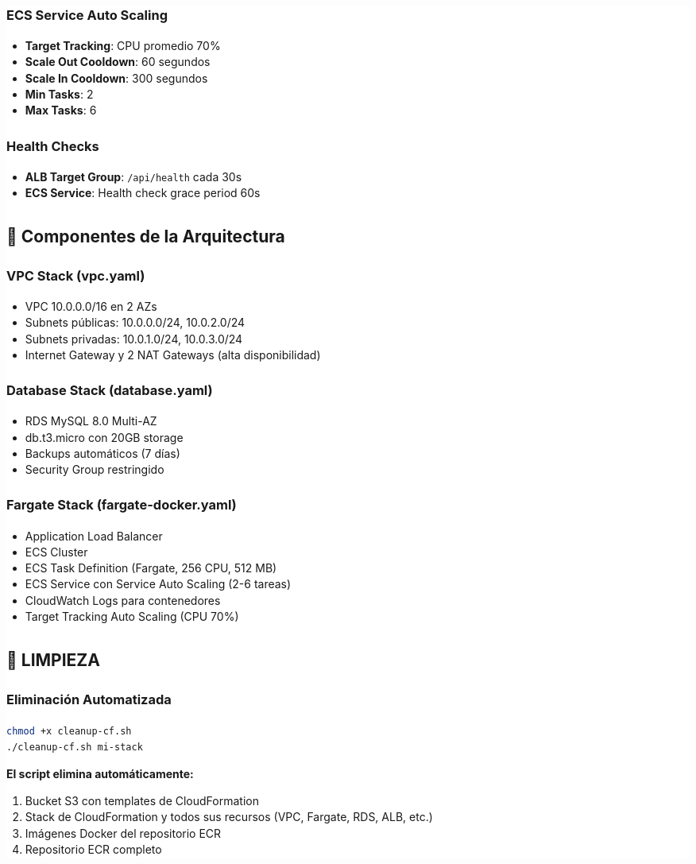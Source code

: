 ### ECS Service Auto Scaling

- **Target Tracking**: CPU promedio 70%
- **Scale Out Cooldown**: 60 segundos
- **Scale In Cooldown**: 300 segundos
- **Min Tasks**: 2
- **Max Tasks**: 6

### Health Checks

- **ALB Target Group**: `/api/health` cada 30s
- **ECS Service**: Health check grace period 60s

## 🏧 Componentes de la Arquitectura

### VPC Stack (vpc.yaml)
- VPC 10.0.0.0/16 en 2 AZs
- Subnets públicas: 10.0.0.0/24, 10.0.2.0/24
- Subnets privadas: 10.0.1.0/24, 10.0.3.0/24
- Internet Gateway y 2 NAT Gateways (alta disponibilidad)

### Database Stack (database.yaml)
- RDS MySQL 8.0 Multi-AZ
- db.t3.micro con 20GB storage
- Backups automáticos (7 días)
- Security Group restringido

### Fargate Stack (fargate-docker.yaml)
- Application Load Balancer
- ECS Cluster
- ECS Task Definition (Fargate, 256 CPU, 512 MB)
- ECS Service con Service Auto Scaling (2-6 tareas)
- CloudWatch Logs para contenedores
- Target Tracking Auto Scaling (CPU 70%)

## 🧹 LIMPIEZA

### Eliminación Automatizada 

```bash
chmod +x cleanup-cf.sh
./cleanup-cf.sh mi-stack
```

**El script elimina automáticamente:**
1. Bucket S3 con templates de CloudFormation
2. Stack de CloudFormation y todos sus recursos (VPC, Fargate, RDS, ALB, etc.)
3. Imágenes Docker del repositorio ECR
4. Repositorio ECR completo
